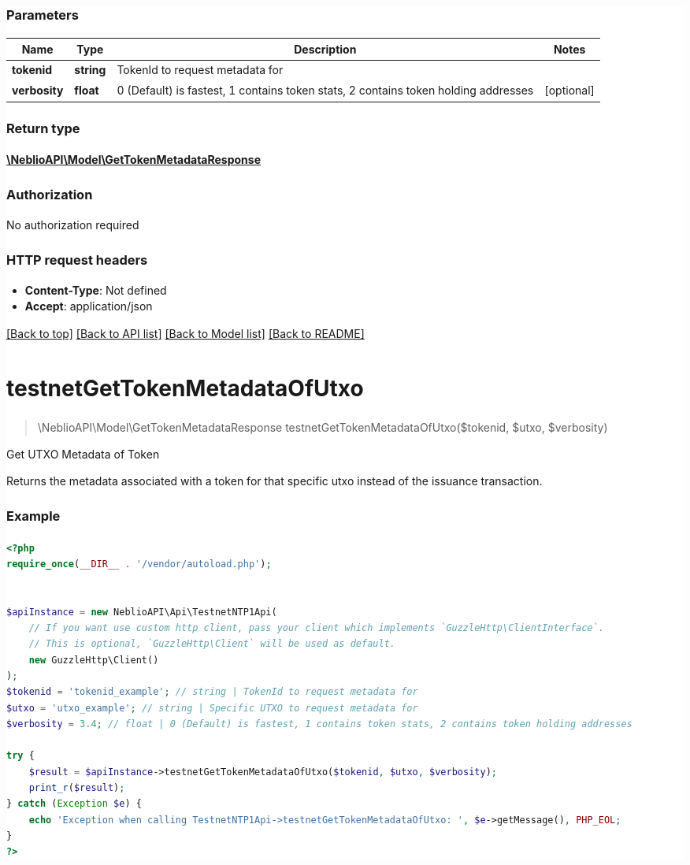 ### Parameters

Name | Type | Description  | Notes
------------- | ------------- | ------------- | -------------
 **tokenid** | **string**| TokenId to request metadata for |
 **verbosity** | **float**| 0 (Default) is fastest, 1 contains token stats, 2 contains token holding addresses | [optional]

### Return type

[**\NeblioAPI\Model\GetTokenMetadataResponse**](../Model/GetTokenMetadataResponse.md)

### Authorization

No authorization required

### HTTP request headers

 - **Content-Type**: Not defined
 - **Accept**: application/json

[[Back to top]](#) [[Back to API list]](../../README.md#documentation-for-api-endpoints) [[Back to Model list]](../../README.md#documentation-for-models) [[Back to README]](../../README.md)

# **testnetGetTokenMetadataOfUtxo**
> \NeblioAPI\Model\GetTokenMetadataResponse testnetGetTokenMetadataOfUtxo($tokenid, $utxo, $verbosity)

Get UTXO Metadata of Token

Returns the metadata associated with a token for that specific utxo instead of the issuance transaction.

### Example
```php
<?php
require_once(__DIR__ . '/vendor/autoload.php');


$apiInstance = new NeblioAPI\Api\TestnetNTP1Api(
    // If you want use custom http client, pass your client which implements `GuzzleHttp\ClientInterface`.
    // This is optional, `GuzzleHttp\Client` will be used as default.
    new GuzzleHttp\Client()
);
$tokenid = 'tokenid_example'; // string | TokenId to request metadata for
$utxo = 'utxo_example'; // string | Specific UTXO to request metadata for
$verbosity = 3.4; // float | 0 (Default) is fastest, 1 contains token stats, 2 contains token holding addresses

try {
    $result = $apiInstance->testnetGetTokenMetadataOfUtxo($tokenid, $utxo, $verbosity);
    print_r($result);
} catch (Exception $e) {
    echo 'Exception when calling TestnetNTP1Api->testnetGetTokenMetadataOfUtxo: ', $e->getMessage(), PHP_EOL;
}
?>
```
